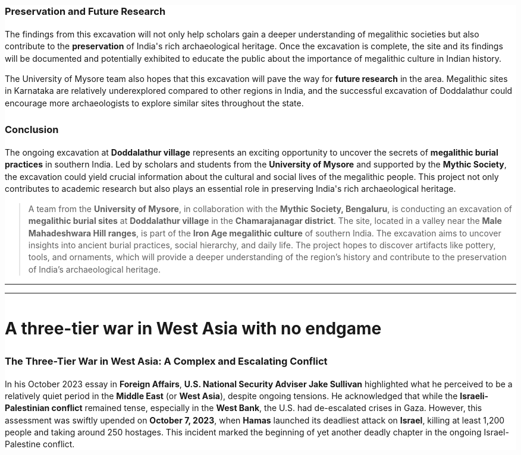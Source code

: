 

### **Preservation and Future Research**



The findings from this excavation will not only help scholars gain a deeper understanding of megalithic societies but also contribute to the **preservation** of India's rich archaeological heritage. Once the excavation is complete, the site and its findings will be documented and potentially exhibited to educate the public about the importance of megalithic culture in Indian history.



The University of Mysore team also hopes that this excavation will pave the way for **future research** in the area. Megalithic sites in Karnataka are relatively underexplored compared to other regions in India, and the successful excavation of Doddalathur could encourage more archaeologists to explore similar sites throughout the state.



### **Conclusion**



The ongoing excavation at **Doddalathur village** represents an exciting opportunity to uncover the secrets of **megalithic burial practices** in southern India. Led by scholars and students from the **University of Mysore** and supported by the **Mythic Society**, the excavation could yield crucial information about the cultural and social lives of the megalithic people. This project not only contributes to academic research but also plays an essential role in preserving India's rich archaeological heritage.

> A team from the **University of Mysore**, in collaboration with the **Mythic Society, Bengaluru**, is conducting an excavation of **megalithic burial sites** at **Doddalathur village** in the **Chamarajanagar district**. The site, located in a valley near the **Male Mahadeshwara Hill ranges**, is part of the **Iron Age megalithic culture** of southern India. The excavation aims to uncover insights into ancient burial practices, social hierarchy, and daily life. The project hopes to discover artifacts like pottery, tools, and ornaments, which will provide a deeper understanding of the region’s history and contribute to the preservation of India’s archaeological heritage.

---
---
# A three-tier war in West Asia with no endgame

### The Three-Tier War in West Asia: A Complex and Escalating Conflict



In his October 2023 essay in **Foreign Affairs**, **U.S. National Security Adviser Jake Sullivan** highlighted what he perceived to be a relatively quiet period in the **Middle East** (or **West Asia**), despite ongoing tensions. He acknowledged that while the **Israeli-Palestinian conflict** remained tense, especially in the **West Bank**, the U.S. had de-escalated crises in Gaza. However, this assessment was swiftly upended on **October 7, 2023**, when **Hamas** launched its deadliest attack on **Israel**, killing at least 1,200 people and taking around 250 hostages. This incident marked the beginning of yet another deadly chapter in the ongoing Israel-Palestine conflict.
